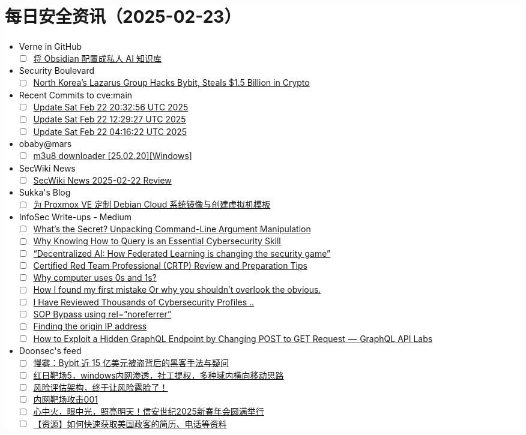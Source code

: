 # 每日安全资讯（2025-02-23）

- Verne in GitHub
  - [ ] [将 Obsidian 配置成私人 AI 知识库](https://blog.einverne.info/post/2025/02/obsidian-personal-ai-knowledge-base.html)
- Security Boulevard
  - [ ] [North Korea’s Lazarus Group Hacks Bybit, Steals $1.5 Billion in Crypto](https://securityboulevard.com/2025/02/north-koreas-lazarus-group-hacks-bybit-steals-1-5-billion-in-crypto/)
- Recent Commits to cve:main
  - [ ] [Update Sat Feb 22 20:32:56 UTC 2025](https://github.com/trickest/cve/commit/5e98bbb20f0dd8d6dc639b97f2323c23c503e557)
  - [ ] [Update Sat Feb 22 12:29:27 UTC 2025](https://github.com/trickest/cve/commit/6132c10b6c926d058a24d7e74af071b013397923)
  - [ ] [Update Sat Feb 22 04:16:22 UTC 2025](https://github.com/trickest/cve/commit/f720023121b0b386135b0303e4a594fa65f218bc)
- obaby@mars
  - [ ] [m3u8 downloader [25.02.20][Windows]](https://h4ck.org.cn/2025/02/19461)
- SecWiki News
  - [ ] [SecWiki News 2025-02-22 Review](http://www.sec-wiki.com/?2025-02-22)
- Sukka's Blog
  - [ ] [为 Proxmox VE 定制 Debian Cloud 系统镜像与创建虚拟机模板](https://blog.skk.moe/post/proxmox-ve-customize-debian-cloud-image/)
- InfoSec Write-ups - Medium
  - [ ] [What’s the Secret? Unpacking Command-Line Argument Manipulation](https://infosecwriteups.com/whats-the-secret-unpacking-command-line-argument-manipulation-fd215510191a?source=rss----7b722bfd1b8d---4)
  - [ ] [Why Knowing How to Query is an Essential Cybersecurity Skill](https://infosecwriteups.com/why-knowing-how-to-query-is-an-essential-cybersecurity-skill-ce22f86226eb?source=rss----7b722bfd1b8d---4)
  - [ ] [“Decentralized AI: How Federated Learning is changing the security game”](https://infosecwriteups.com/decentralized-ai-how-federated-learning-is-changing-the-security-game-1fa46915fc92?source=rss----7b722bfd1b8d---4)
  - [ ] [Certified Red Team Professional (CRTP) Review and Preparation Tips](https://infosecwriteups.com/certified-red-team-professional-crtp-review-and-preparation-tips-72fa10999172?source=rss----7b722bfd1b8d---4)
  - [ ] [Why computer uses 0s and 1s?](https://infosecwriteups.com/why-computer-uses-0s-and-1s-bee2645771f2?source=rss----7b722bfd1b8d---4)
  - [ ] [How I found my first mistake Or why you shouldn’t overlook the obvious.](https://infosecwriteups.com/how-i-found-my-first-mistake-or-why-you-shouldnt-overlook-the-obvious-1f1d443afa6b?source=rss----7b722bfd1b8d---4)
  - [ ] [I Have Reviewed Thousands of Cybersecurity Profiles ..](https://infosecwriteups.com/i-have-reviewed-thousands-of-cybersecurity-profiles-6d1040d6cff5?source=rss----7b722bfd1b8d---4)
  - [ ] [SOP Bypass using rel=”noreferrer”](https://infosecwriteups.com/sop-bypass-using-rel-noreferrer-20ee273bc848?source=rss----7b722bfd1b8d---4)
  - [ ] [Finding the origin IP address](https://infosecwriteups.com/finding-the-origin-ip-address-1e9cd5073e8c?source=rss----7b722bfd1b8d---4)
  - [ ] [How to Exploit a Hidden GraphQL Endpoint by Changing POST to GET Request  —  GraphQL API Labs](https://infosecwriteups.com/how-to-exploit-a-hidden-graphql-endpoint-by-changing-post-to-get-request-graphql-api-labs-c7675e5f8049?source=rss----7b722bfd1b8d---4)
- Doonsec's feed
  - [ ] [慢雾：Bybit 近 15 亿美元被盗背后的黑客手法与疑问](https://mp.weixin.qq.com/s?__biz=MzU4ODQ3NTM2OA==&mid=2247501246&idx=1&sn=eafc7080cc28d1f8bf16c362f3ac2230)
  - [ ] [红日靶场5，windows内网渗透，社工提权，多种域内横向移动思路](https://mp.weixin.qq.com/s?__biz=MzU2MTc4NTEyNw==&mid=2247486546&idx=1&sn=872b5d00811279d7388c202c6eaae61d)
  - [ ] [风险评估架构，终于让风险露脸了！](https://mp.weixin.qq.com/s?__biz=MzAxOTk3NTg5OQ==&mid=2247492457&idx=1&sn=884a4bedfde17cd6e1e2dd3b403dbac9)
  - [ ] [内网靶场攻击001](https://mp.weixin.qq.com/s?__biz=Mzg4MzU2Mzc1Mw==&mid=2247485525&idx=1&sn=b94dcf85548f019f630c01c9938bcabc)
  - [ ] [心中火，眼中光，照亮明天！信安世纪2025新春年会圆满举行](https://mp.weixin.qq.com/s?__biz=MjM5NzgzMjMwNw==&mid=2650663517&idx=1&sn=ef3c33ca6a0f8cebc5e79a38dc850c73)
  - [ ] [【资源】如何快速获取美国政客的简历、电话等资料](https://mp.weixin.qq.com/s?__biz=MzI2MTE0NTE3Mw==&mid=2651149184&idx=1&sn=befd15faacef0e50c0af52ef1dec11ad)